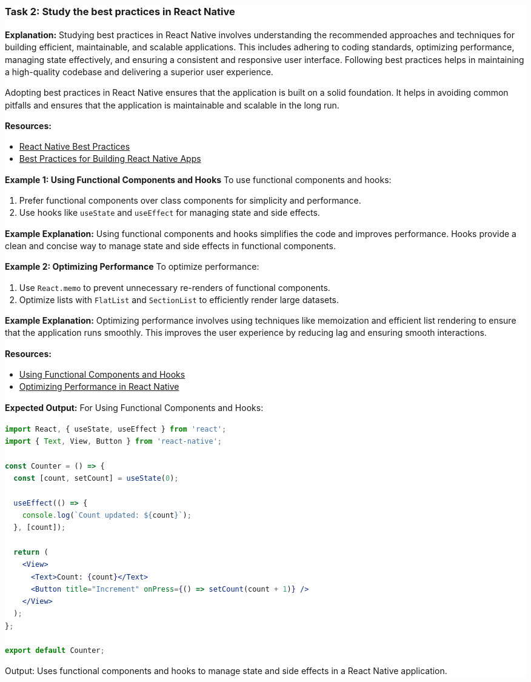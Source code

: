 
### Task 2: Study the best practices in React Native

**Explanation:**
Studying best practices in React Native involves understanding the recommended approaches and techniques for building efficient, maintainable, and scalable applications. This includes adhering to coding standards, optimizing performance, managing state effectively, and ensuring a consistent and responsive user interface. Following best practices helps in maintaining a high-quality codebase and delivering a superior user experience.

Adopting best practices in React Native ensures that the application is built on a solid foundation. It helps in avoiding common pitfalls and ensures that the application is maintainable and scalable in the long run.

**Resources:**
- [React Native Best Practices](https://reactnative.dev/docs/next/best-practices)
- [Best Practices for Building React Native Apps](https://blog.bitsrc.io/best-practices-for-building-react-native-apps-d5d2fcdc3f55)

**Example 1: Using Functional Components and Hooks**
To use functional components and hooks:
1. Prefer functional components over class components for simplicity and performance.
2. Use hooks like `useState` and `useEffect` for managing state and side effects.

**Example Explanation:**
Using functional components and hooks simplifies the code and improves performance. Hooks provide a clean and concise way to manage state and side effects in functional components.

**Example 2: Optimizing Performance**
To optimize performance:
1. Use `React.memo` to prevent unnecessary re-renders of functional components.
2. Optimize lists with `FlatList` and `SectionList` to efficiently render large datasets.

**Example Explanation:**
Optimizing performance involves using techniques like memoization and efficient list rendering to ensure that the application runs smoothly. This improves the user experience by reducing lag and ensuring smooth interactions.

**Resources:**
- [Using Functional Components and Hooks](https://reactjs.org/docs/hooks-intro.html)
- [Optimizing Performance in React Native](https://reactnative.dev/docs/next/performance)

**Expected Output:**
For Using Functional Components and Hooks:
```jsx
import React, { useState, useEffect } from 'react';
import { Text, View, Button } from 'react-native';

const Counter = () => {
  const [count, setCount] = useState(0);

  useEffect(() => {
    console.log(`Count updated: ${count}`);
  }, [count]);

  return (
    <View>
      <Text>Count: {count}</Text>
      <Button title="Increment" onPress={() => setCount(count + 1)} />
    </View>
  );
};

export default Counter;
```
Output: Uses functional components and hooks to manage state and side effects in a React Native application.
